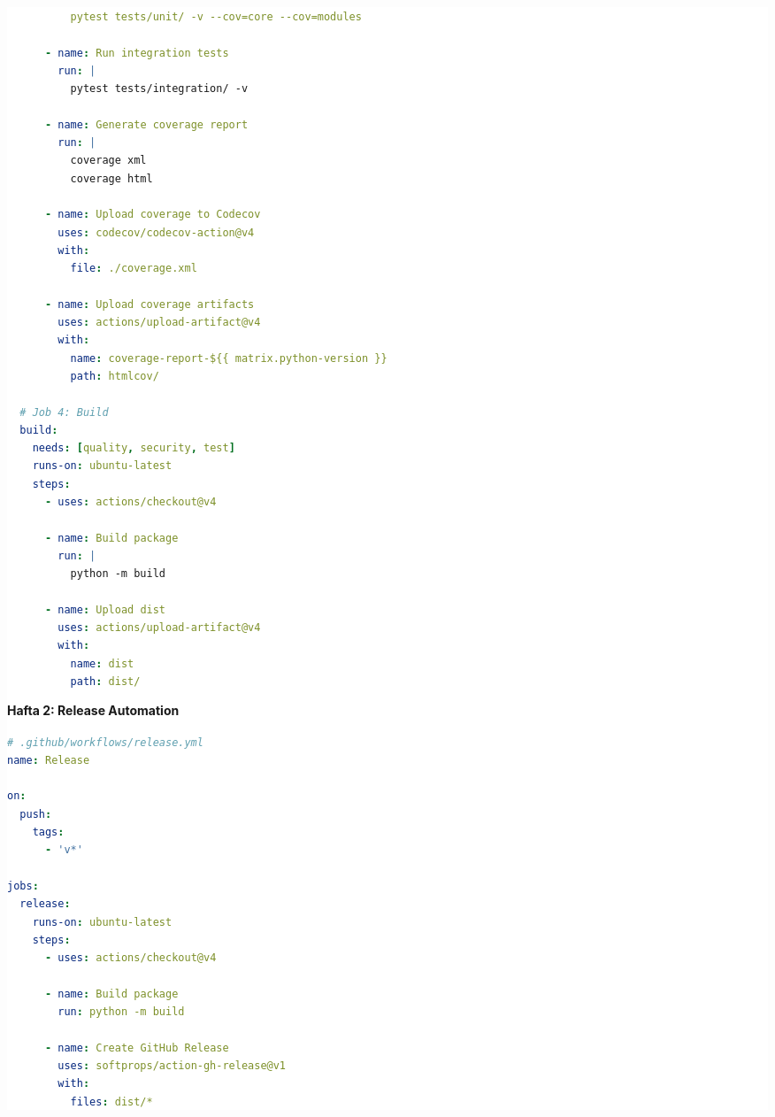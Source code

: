 ```yaml
          pytest tests/unit/ -v --cov=core --cov=modules

      - name: Run integration tests
        run: |
          pytest tests/integration/ -v

      - name: Generate coverage report
        run: |
          coverage xml
          coverage html

      - name: Upload coverage to Codecov
        uses: codecov/codecov-action@v4
        with:
          file: ./coverage.xml

      - name: Upload coverage artifacts
        uses: actions/upload-artifact@v4
        with:
          name: coverage-report-${{ matrix.python-version }}
          path: htmlcov/

  # Job 4: Build
  build:
    needs: [quality, security, test]
    runs-on: ubuntu-latest
    steps:
      - uses: actions/checkout@v4

      - name: Build package
        run: |
          python -m build

      - name: Upload dist
        uses: actions/upload-artifact@v4
        with:
          name: dist
          path: dist/
```

**Hafta 2: Release Automation**

```yaml
# .github/workflows/release.yml
name: Release

on:
  push:
    tags:
      - 'v*'

jobs:
  release:
    runs-on: ubuntu-latest
    steps:
      - uses: actions/checkout@v4

      - name: Build package
        run: python -m build

      - name: Create GitHub Release
        uses: softprops/action-gh-release@v1
        with:
          files: dist/*
```